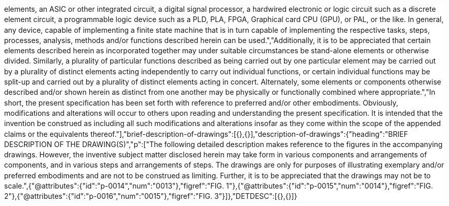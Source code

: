 elements, an ASIC or other integrated circuit, a digital signal processor, a hardwired electronic or logic circuit such as a discrete element circuit, a programmable logic device such as a PLD, PLA, FPGA, Graphical card CPU (GPU), or PAL, or the like. In general, any device, capable of implementing a finite state machine that is in turn capable of implementing the respective tasks, steps, processes, analysis, methods and\/or functions described herein can be used.","Additionally, it is to be appreciated that certain elements described herein as incorporated together may under suitable circumstances be stand-alone elements or otherwise divided. Similarly, a plurality of particular functions described as being carried out by one particular element may be carried out by a plurality of distinct elements acting independently to carry out individual functions, or certain individual functions may be split-up and carried out by a plurality of distinct elements acting in concert. Alternately, some elements or components otherwise described and\/or shown herein as distinct from one another may be physically or functionally combined where appropriate.","In short, the present specification has been set forth with reference to preferred and\/or other embodiments. Obviously, modifications and alterations will occur to others upon reading and understanding the present specification. It is intended that the invention be construed as including all such modifications and alterations insofar as they come within the scope of the appended claims or the equivalents thereof."],"brief-description-of-drawings":[{},{}],"description-of-drawings":{"heading":"BRIEF DESCRIPTION OF THE DRAWING(S)","p":["The following detailed description makes reference to the figures in the accompanying drawings. However, the inventive subject matter disclosed herein may take form in various components and arrangements of components, and in various steps and arrangements of steps. The drawings are only for purposes of illustrating exemplary and\/or preferred embodiments and are not to be construed as limiting. Further, it is to be appreciated that the drawings may not be to scale.",{"@attributes":{"id":"p-0014","num":"0013"},"figref":"FIG. 1"},{"@attributes":{"id":"p-0015","num":"0014"},"figref":"FIG. 2"},{"@attributes":{"id":"p-0016","num":"0015"},"figref":"FIG. 3"}]},"DETDESC":[{},{}]}
